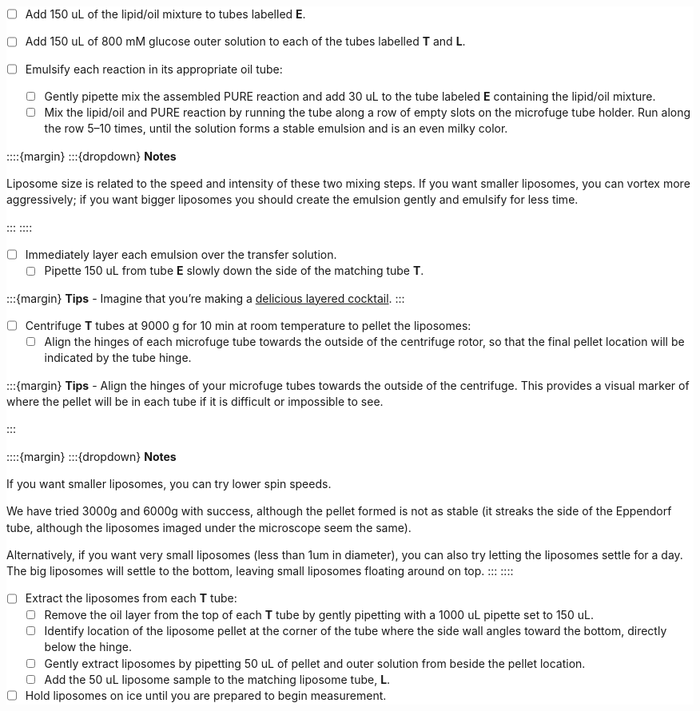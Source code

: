 - [ ]  Add 150 uL of the lipid/oil mixture to tubes labelled **E**.
- [ ]  Add 150 uL of 800 mM glucose outer solution to each of the tubes labelled **T** and **L**.

- [ ]  Emulsify each reaction in its appropriate oil tube:
    - [ ]  Gently pipette mix the assembled PURE reaction and add 30 uL to the tube labeled **E** containing the lipid/oil mixture.
    - [ ]  Mix the lipid/oil and PURE reaction by running the tube along a row of empty slots on the microfuge tube holder. Run along the row 5–10 times, until the solution forms a stable emulsion and is an even milky color.

::::{margin}
:::{dropdown} **Notes**

Liposome size is related to the speed and intensity of these two mixing steps. If you want smaller liposomes, you can vortex more aggressively; if you want bigger liposomes you should create the emulsion gently and emulsify for less time.

:::
::::

- [ ]  Immediately layer each emulsion over the transfer solution.
    - [ ]  Pipette 150 uL from tube **E** slowly down the side of the matching tube **T**.

:::{margin}
**Tips** - Imagine that you’re making a [delicious layered cocktail](https://www.seriouseats.com/how-to-make-layered-drinks-cocktail-technique-pousse-cafe).
:::
    

- [ ]  Centrifuge **T** tubes at 9000 g for 10 min at room temperature to pellet the liposomes:
    - [ ]  Align the hinges of each microfuge tube towards the outside of the centrifuge rotor, so that the final pellet location will be indicated by the tube hinge.

:::{margin}
**Tips** - Align the hinges of your microfuge tubes towards the outside of the centrifuge. This provides a visual marker of where the pellet will be in each tube if it is difficult or impossible to see.

:::

::::{margin}
:::{dropdown} **Notes**
    
If you want smaller liposomes, you can try lower spin speeds.
    
We have tried 3000g and 6000g with success, although the pellet formed is not as stable (it streaks the side of the Eppendorf tube, although the liposomes imaged under the microscope seem the same).
    
Alternatively, if you want very small liposomes (less than 1um in diameter), you can also try letting the liposomes settle for a day. The big liposomes will settle to the bottom, leaving small liposomes floating around on top.
:::
::::
    

- [ ]  Extract the liposomes from each **T** tube:
    - [ ]  Remove the oil layer from the top of each **T** tube by gently pipetting with a 1000 uL pipette set to 150 uL.
    - [ ]  Identify location of the liposome pellet at the corner of the tube where the side wall angles toward the bottom, directly below the hinge.
    - [ ]  Gently extract liposomes by pipetting 50 uL of pellet and outer solution from beside the pellet location.
    - [ ]  Add the 50 uL liposome sample to the matching liposome tube, **L**.
- [ ]  Hold liposomes on ice until you are prepared to begin measurement.

